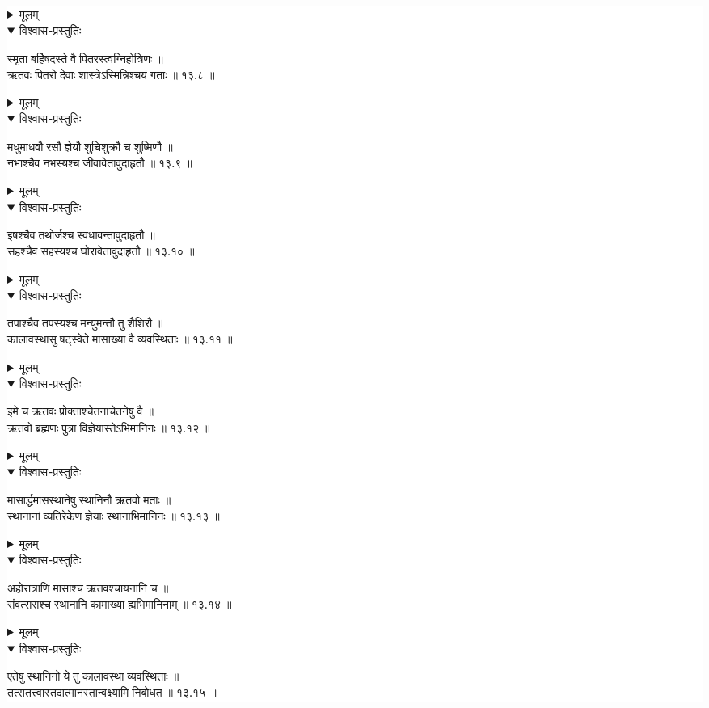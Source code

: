 <details><summary>मूलम्</summary></details>

<details open><summary>विश्वास-प्रस्तुतिः</summary>

स्मृता बर्हिषदस्ते वै पितरस्त्वग्निहोत्रिणः ॥  
ऋतवः पितरो देवाः शास्त्रेऽस्मिन्निश्चयं गताः ॥ १३.८ ॥
</details>

<details><summary>मूलम्</summary></details>

<details open><summary>विश्वास-प्रस्तुतिः</summary>

मधुमाधवौ रसौ ज्ञेयौ शुचिशुक्रौ च शुष्मिणौ ॥  
नभाश्चैव नभस्यश्च जीवावेतावुदाहृतौ ॥ १३.९ ॥
</details>

<details><summary>मूलम्</summary></details>

<details open><summary>विश्वास-प्रस्तुतिः</summary>

इषश्चैव तथोर्जश्च स्वधावन्तावुदाहृतौ ॥  
सहश्चैव सहस्यश्च घोरावेतावुदाहृतौ ॥ १३.१० ॥
</details>

<details><summary>मूलम्</summary></details>

<details open><summary>विश्वास-प्रस्तुतिः</summary>

तपाश्चैव तपस्यश्च मन्युमन्तौ तु शैशिरौ ॥  
कालावस्थासु षट्स्वेते मासाख्या वै व्यवस्थिताः ॥ १३.११ ॥
</details>

<details><summary>मूलम्</summary></details>

<details open><summary>विश्वास-प्रस्तुतिः</summary>

इमे च ऋतवः प्रोक्ताश्चेतनाचेतनेषु वै ॥  
ऋतवो ब्रह्मणः पुत्रा विज्ञेयास्तेऽभिमानिनः ॥ १३.१२ ॥
</details>

<details><summary>मूलम्</summary></details>

<details open><summary>विश्वास-प्रस्तुतिः</summary>

मासार्द्धमासस्थानेषु स्थानिनौ ऋतवो मताः ॥  
स्थानानां व्यतिरेकेण ज्ञेयाः स्थानाभिमानिनः ॥ १३.१३ ॥
</details>

<details><summary>मूलम्</summary></details>

<details open><summary>विश्वास-प्रस्तुतिः</summary>

अहोरात्राणि मासाश्च ऋतवश्चायनानि च ॥  
संवत्सराश्च स्थानानि कामाख्या ह्यभिमानिनाम् ॥ १३.१४ ॥
</details>

<details><summary>मूलम्</summary></details>

<details open><summary>विश्वास-प्रस्तुतिः</summary>

एतेषु स्थानिनो ये तु कालावस्था व्यवस्थिताः ॥  
तत्सतत्त्वास्तदात्मानस्तान्वक्ष्यामि निबोधत ॥ १३.१५ ॥
</details>

